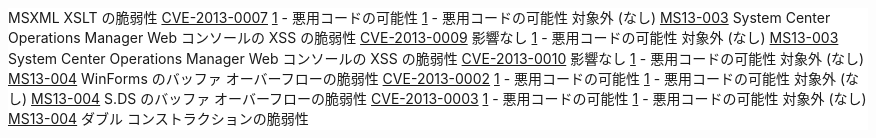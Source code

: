 <td style="border:1px solid black;">MSXML XSLT の脆弱性</td>
<td style="border:1px solid black;"><a href="http://www.cve.mitre.org/cgi-bin/cvename.cgi?name=cve-2013-0007">CVE-2013-0007</a></td>
<td style="border:1px solid black;"><a href="http://technet.microsoft.com/ja-jp/security/cc998259">1</a> - 悪用コードの可能性</td>
<td style="border:1px solid black;"><a href="http://technet.microsoft.com/ja-jp/security/cc998259">1</a> - 悪用コードの可能性</td>
<td style="border:1px solid black;">対象外</td>
<td style="border:1px solid black;">(なし)</td>
</tr>
<tr class="even">
<td style="border:1px solid black;"><a href="http://go.microsoft.com/fwlink/?linkid=261863">MS13-003</a></td>
<td style="border:1px solid black;">System Center Operations Manager Web コンソールの XSS の脆弱性</td>
<td style="border:1px solid black;"><a href="http://www.cve.mitre.org/cgi-bin/cvename.cgi?name=cve-2013-0009">CVE-2013-0009</a></td>
<td style="border:1px solid black;">影響なし</td>
<td style="border:1px solid black;"><a href="http://technet.microsoft.com/ja-jp/security/cc998259">1</a> - 悪用コードの可能性</td>
<td style="border:1px solid black;">対象外</td>
<td style="border:1px solid black;">(なし)</td>
</tr>
<tr class="odd">
<td style="border:1px solid black;"><a href="http://go.microsoft.com/fwlink/?linkid=261863">MS13-003</a></td>
<td style="border:1px solid black;">System Center Operations Manager Web コンソールの XSS の脆弱性</td>
<td style="border:1px solid black;"><a href="http://www.cve.mitre.org/cgi-bin/cvename.cgi?name=cve-2013-0010">CVE-2013-0010</a></td>
<td style="border:1px solid black;">影響なし</td>
<td style="border:1px solid black;"><a href="http://technet.microsoft.com/ja-jp/security/cc998259">1</a> - 悪用コードの可能性</td>
<td style="border:1px solid black;">対象外</td>
<td style="border:1px solid black;">(なし)</td>
</tr>
<tr class="even">
<td style="border:1px solid black;"><a href="http://go.microsoft.com/fwlink/?linkid=268279">MS13-004</a></td>
<td style="border:1px solid black;">WinForms のバッファ オーバーフローの脆弱性</td>
<td style="border:1px solid black;"><a href="http://www.cve.mitre.org/cgi-bin/cvename.cgi?name=cve-2013-0002">CVE-2013-0002</a></td>
<td style="border:1px solid black;"><a href="http://technet.microsoft.com/ja-jp/security/cc998259">1</a> - 悪用コードの可能性</td>
<td style="border:1px solid black;"><a href="http://technet.microsoft.com/ja-jp/security/cc998259">1</a> - 悪用コードの可能性</td>
<td style="border:1px solid black;">対象外</td>
<td style="border:1px solid black;">(なし)</td>
</tr>
<tr class="odd">
<td style="border:1px solid black;"><a href="http://go.microsoft.com/fwlink/?linkid=268279">MS13-004</a></td>
<td style="border:1px solid black;">S.DS のバッファ オーバーフローの脆弱性</td>
<td style="border:1px solid black;"><a href="http://www.cve.mitre.org/cgi-bin/cvename.cgi?name=cve-2013-0003">CVE-2013-0003</a></td>
<td style="border:1px solid black;"><a href="http://technet.microsoft.com/ja-jp/security/cc998259">1</a> - 悪用コードの可能性</td>
<td style="border:1px solid black;"><a href="http://technet.microsoft.com/ja-jp/security/cc998259">1</a> - 悪用コードの可能性</td>
<td style="border:1px solid black;">対象外</td>
<td style="border:1px solid black;">(なし)</td>
</tr>
<tr class="even">
<td style="border:1px solid black;"><a href="http://go.microsoft.com/fwlink/?linkid=268279">MS13-004</a></td>
<td style="border:1px solid black;">ダブル コンストラクションの脆弱性</td>